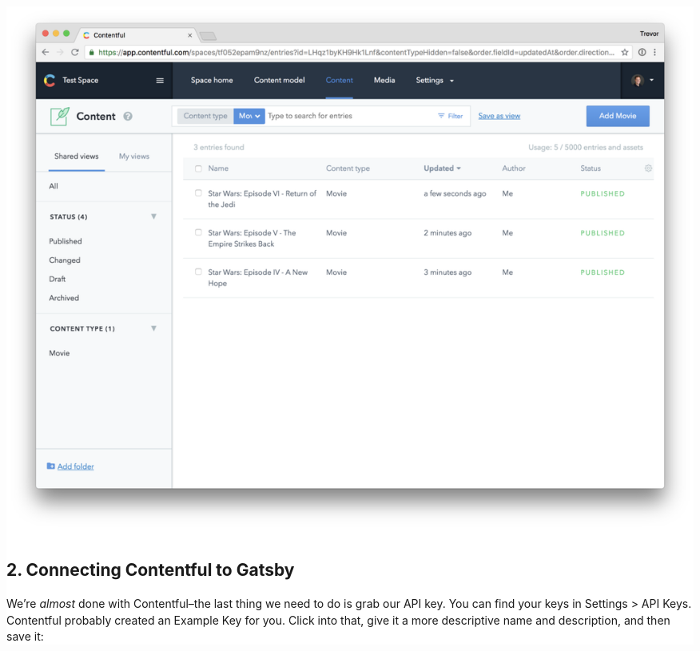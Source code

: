 ![How to make a static site with flexible content: content overview](./How-to-make-a-static-site-with-flexible-content-content-overview.png)

## 2. Connecting Contentful to Gatsby

We’re _almost_ done with Contentful–the last thing we need to do is grab our API key. You can find your keys in Settings > API Keys. Contentful probably created an Example Key for you. Click into that, give it a more descriptive name and description, and then save it:
